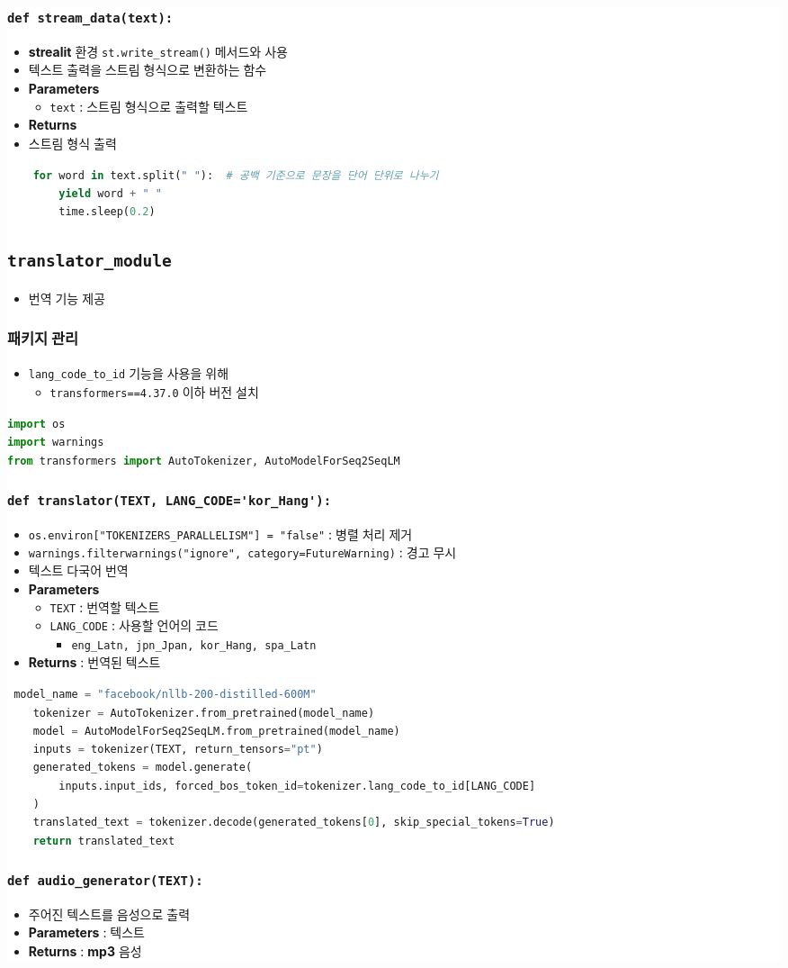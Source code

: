 ### `def stream_data(text):`
- **strealit** 환경 `st.write_stream()` 메서드와 사용
- 텍스트 출력을 스트림 형식으로 변환하는 함수
- **Parameters**
  - `text` : 스트림 형식으로 출력할 텍스트
-  **Returns**
  - 스트림 형식 출력

```py
    for word in text.split(" "):  # 공백 기준으로 문장을 단어 단위로 나누기
        yield word + " "
        time.sleep(0.2)
```

## `translator_module`
- 번역 기능 제공

### 패키지 관리
- `lang_code_to_id` 기능을 사용을 위해
  - `transformers==4.37.0` 이하 버전 설치

```py
import os
import warnings
from transformers import AutoTokenizer, AutoModelForSeq2SeqLM
```

### `def translator(TEXT, LANG_CODE='kor_Hang'):`
- `os.environ["TOKENIZERS_PARALLELISM"] = "false"` : 병렬 처리 제거
- `warnings.filterwarnings("ignore", category=FutureWarning)` : 경고 무시
- 텍스트 다국어 번역
- **Parameters**
  - `TEXT` : 번역할 텍스트
  - `LANG_CODE` : 사용할 언어의 코드
    - `eng_Latn, jpn_Jpan, kor_Hang, spa_Latn`
- **Returns** : 번역된 텍스트

```py
 model_name = "facebook/nllb-200-distilled-600M"
    tokenizer = AutoTokenizer.from_pretrained(model_name)
    model = AutoModelForSeq2SeqLM.from_pretrained(model_name)
    inputs = tokenizer(TEXT, return_tensors="pt")
    generated_tokens = model.generate(
        inputs.input_ids, forced_bos_token_id=tokenizer.lang_code_to_id[LANG_CODE]
    )
    translated_text = tokenizer.decode(generated_tokens[0], skip_special_tokens=True)
    return translated_text
```

### `def audio_generator(TEXT):`
- 주어진 텍스트를 음성으로 출력
- **Parameters** : 텍스트
- **Returns** : **mp3** 음성
